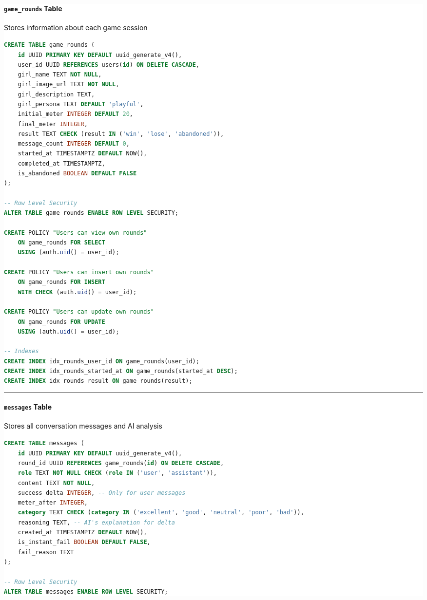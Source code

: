 
#### `game_rounds` Table
Stores information about each game session

```sql
CREATE TABLE game_rounds (
    id UUID PRIMARY KEY DEFAULT uuid_generate_v4(),
    user_id UUID REFERENCES users(id) ON DELETE CASCADE,
    girl_name TEXT NOT NULL,
    girl_image_url TEXT NOT NULL,
    girl_description TEXT,
    girl_persona TEXT DEFAULT 'playful',
    initial_meter INTEGER DEFAULT 20,
    final_meter INTEGER,
    result TEXT CHECK (result IN ('win', 'lose', 'abandoned')),
    message_count INTEGER DEFAULT 0,
    started_at TIMESTAMPTZ DEFAULT NOW(),
    completed_at TIMESTAMPTZ,
    is_abandoned BOOLEAN DEFAULT FALSE
);

-- Row Level Security
ALTER TABLE game_rounds ENABLE ROW LEVEL SECURITY;

CREATE POLICY "Users can view own rounds"
    ON game_rounds FOR SELECT
    USING (auth.uid() = user_id);

CREATE POLICY "Users can insert own rounds"
    ON game_rounds FOR INSERT
    WITH CHECK (auth.uid() = user_id);

CREATE POLICY "Users can update own rounds"
    ON game_rounds FOR UPDATE
    USING (auth.uid() = user_id);

-- Indexes
CREATE INDEX idx_rounds_user_id ON game_rounds(user_id);
CREATE INDEX idx_rounds_started_at ON game_rounds(started_at DESC);
CREATE INDEX idx_rounds_result ON game_rounds(result);
```

---

#### `messages` Table
Stores all conversation messages and AI analysis

```sql
CREATE TABLE messages (
    id UUID PRIMARY KEY DEFAULT uuid_generate_v4(),
    round_id UUID REFERENCES game_rounds(id) ON DELETE CASCADE,
    role TEXT NOT NULL CHECK (role IN ('user', 'assistant')),
    content TEXT NOT NULL,
    success_delta INTEGER, -- Only for user messages
    meter_after INTEGER,
    category TEXT CHECK (category IN ('excellent', 'good', 'neutral', 'poor', 'bad')),
    reasoning TEXT, -- AI's explanation for delta
    created_at TIMESTAMPTZ DEFAULT NOW(),
    is_instant_fail BOOLEAN DEFAULT FALSE,
    fail_reason TEXT
);

-- Row Level Security
ALTER TABLE messages ENABLE ROW LEVEL SECURITY;

```